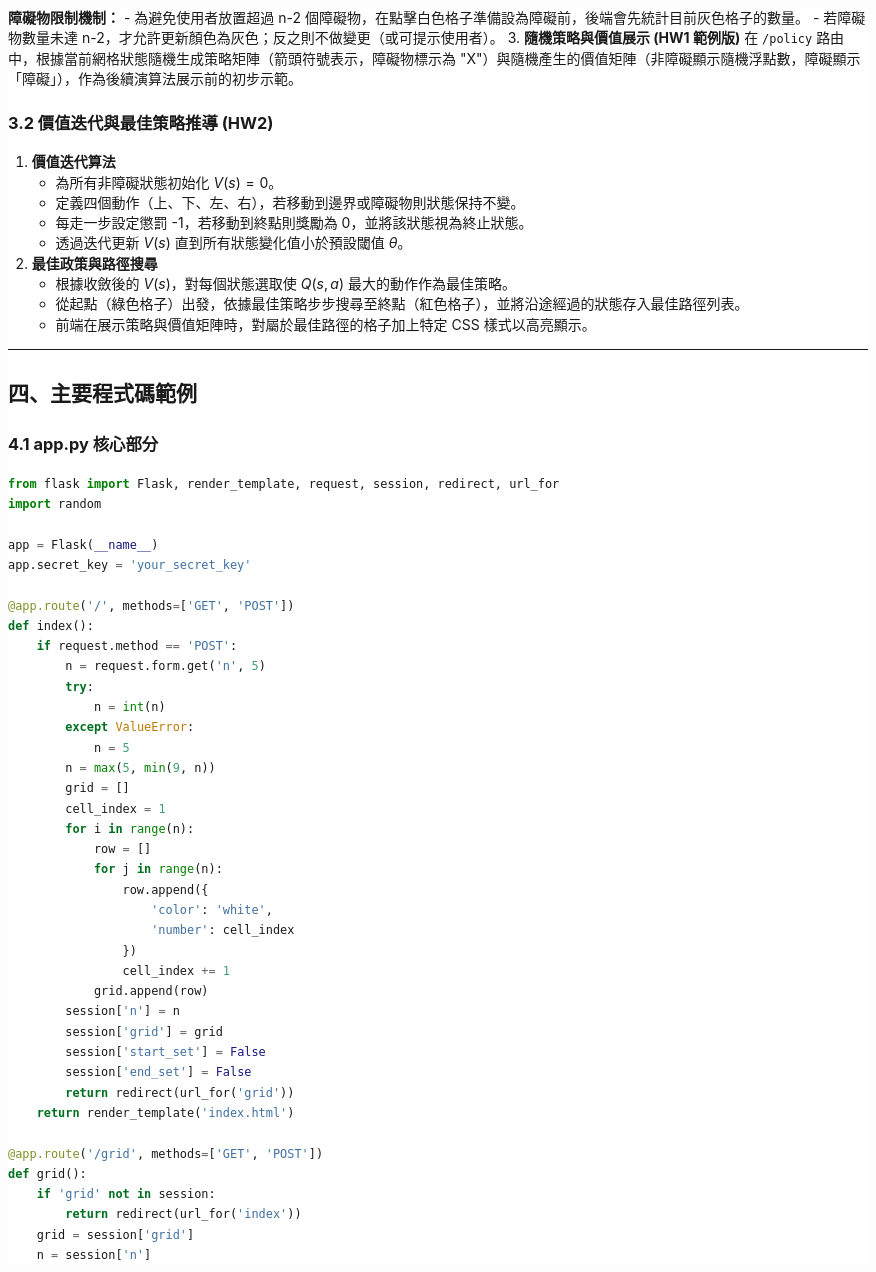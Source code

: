 **障礙物限制機制：**
    - 為避免使用者放置超過 n-2 個障礙物，在點擊白色格子準備設為障礙前，後端會先統計目前灰色格子的數量。
    - 若障礙物數量未達 n-2，才允許更新顏色為灰色；反之則不做變更（或可提示使用者）。
3. **隨機策略與價值展示 (HW1 範例版)**
在 `/policy` 路由中，根據當前網格狀態隨機生成策略矩陣（箭頭符號表示，障礙物標示為 "X"）與隨機產生的價值矩陣（非障礙顯示隨機浮點數，障礙顯示「障礙」），作為後續演算法展示前的初步示範。

### 3.2 價值迭代與最佳策略推導 (HW2)

1. **價值迭代算法**
    - 為所有非障礙狀態初始化 $V(s) = 0$。
    - 定義四個動作（上、下、左、右），若移動到邊界或障礙物則狀態保持不變。
    - 每走一步設定懲罰 -1，若移動到終點則獎勵為 0，並將該狀態視為終止狀態。
    - 透過迭代更新 $V(s)$ 直到所有狀態變化值小於預設閾值 $\theta$。
2. **最佳政策與路徑搜尋**
    - 根據收斂後的 $V(s)$，對每個狀態選取使 $Q(s,a)$ 最大的動作作為最佳策略。
    - 從起點（綠色格子）出發，依據最佳策略步步搜尋至終點（紅色格子），並將沿途經過的狀態存入最佳路徑列表。
    - 前端在展示策略與價值矩陣時，對屬於最佳路徑的格子加上特定 CSS 樣式以高亮顯示。

---

## 四、主要程式碼範例

### 4.1 app.py 核心部分

```python
from flask import Flask, render_template, request, session, redirect, url_for
import random

app = Flask(__name__)
app.secret_key = 'your_secret_key'

@app.route('/', methods=['GET', 'POST'])
def index():
    if request.method == 'POST':
        n = request.form.get('n', 5)
        try:
            n = int(n)
        except ValueError:
            n = 5
        n = max(5, min(9, n))
        grid = []
        cell_index = 1
        for i in range(n):
            row = []
            for j in range(n):
                row.append({
                    'color': 'white',
                    'number': cell_index
                })
                cell_index += 1
            grid.append(row)
        session['n'] = n
        session['grid'] = grid
        session['start_set'] = False
        session['end_set'] = False
        return redirect(url_for('grid'))
    return render_template('index.html')

@app.route('/grid', methods=['GET', 'POST'])
def grid():
    if 'grid' not in session:
        return redirect(url_for('index'))
    grid = session['grid']
    n = session['n']
```